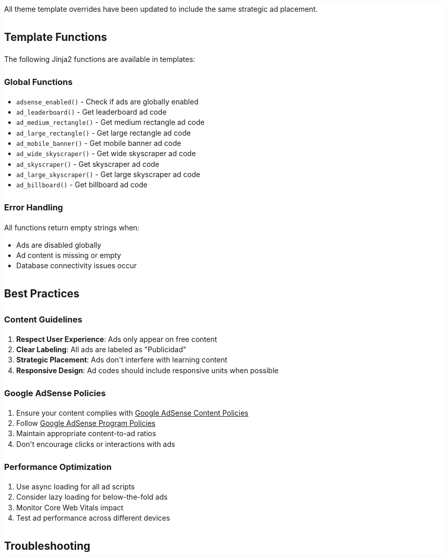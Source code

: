 All theme template overrides have been updated to include the same strategic ad placement.

## Template Functions

The following Jinja2 functions are available in templates:

### Global Functions

- `adsense_enabled()` - Check if ads are globally enabled
- `ad_leaderboard()` - Get leaderboard ad code
- `ad_medium_rectangle()` - Get medium rectangle ad code
- `ad_large_rectangle()` - Get large rectangle ad code
- `ad_mobile_banner()` - Get mobile banner ad code
- `ad_wide_skyscraper()` - Get wide skyscraper ad code
- `ad_skyscraper()` - Get skyscraper ad code
- `ad_large_skyscraper()` - Get large skyscraper ad code
- `ad_billboard()` - Get billboard ad code

### Error Handling

All functions return empty strings when:

- Ads are disabled globally
- Ad content is missing or empty
- Database connectivity issues occur

## Best Practices

### Content Guidelines

1. **Respect User Experience**: Ads only appear on free content
2. **Clear Labeling**: All ads are labeled as "Publicidad"
3. **Strategic Placement**: Ads don't interfere with learning content
4. **Responsive Design**: Ad codes should include responsive units when possible

### Google AdSense Policies

1. Ensure your content complies with [Google AdSense Content Policies](https://support.google.com/adsense/answer/1348688)
2. Follow [Google AdSense Program Policies](https://support.google.com/adsense/answer/48182)
3. Maintain appropriate content-to-ad ratios
4. Don't encourage clicks or interactions with ads

### Performance Optimization

1. Use async loading for all ad scripts
2. Consider lazy loading for below-the-fold ads
3. Monitor Core Web Vitals impact
4. Test ad performance across different devices

## Troubleshooting
